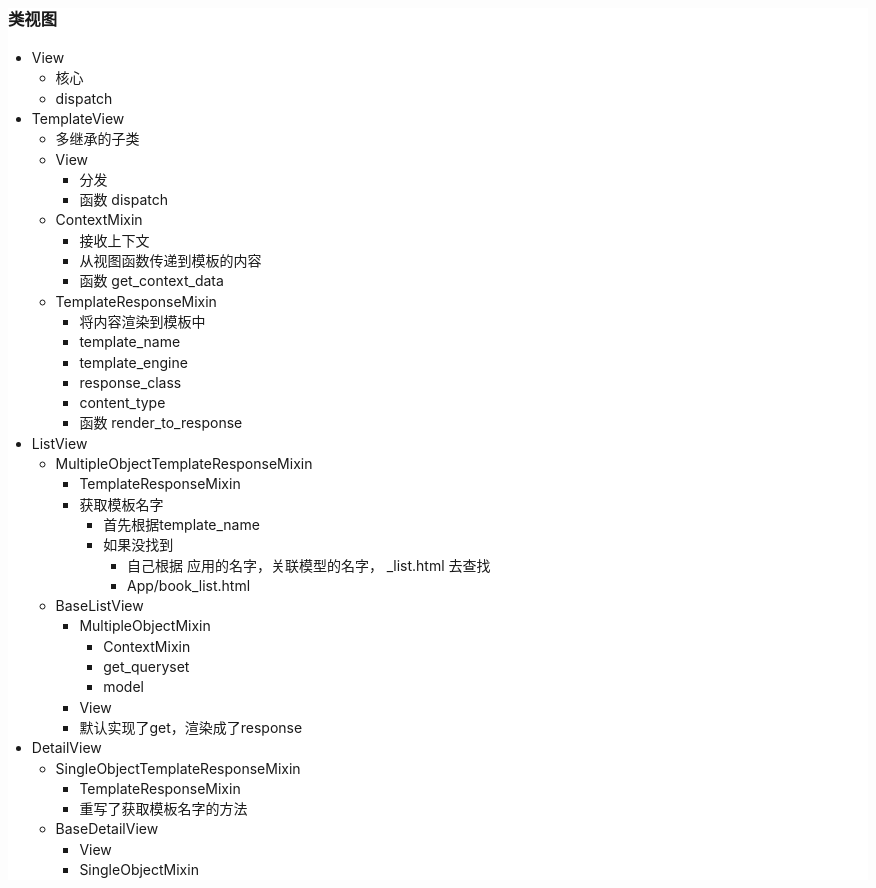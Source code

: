 



### 类视图

- View
  - 核心
  - dispatch
- TemplateView
  - 多继承的子类
  - View
    - 分发
    - 函数 dispatch
  - ContextMixin
    - 接收上下文
    - 从视图函数传递到模板的内容
    - 函数 get_context_data
  - TemplateResponseMixin
    - 将内容渲染到模板中
    - template_name
    - template_engine
    - response_class
    - content_type
    - 函数 render_to_response
- ListView
  - MultipleObjectTemplateResponseMixin
    - TemplateResponseMixin
    - 获取模板名字
      - 首先根据template_name 
      - 如果没找到
        - 自己根据 应用的名字，关联模型的名字， _list.html 去查找
        - App/book_list.html
  - BaseListView
    - MultipleObjectMixin
      - ContextMixin
      - get_queryset
      - model
    - View
    - 默认实现了get，渲染成了response
- DetailView
  - SingleObjectTemplateResponseMixin
    - TemplateResponseMixin
    - 重写了获取模板名字的方法
  - BaseDetailView
    - View
    - SingleObjectMixin



